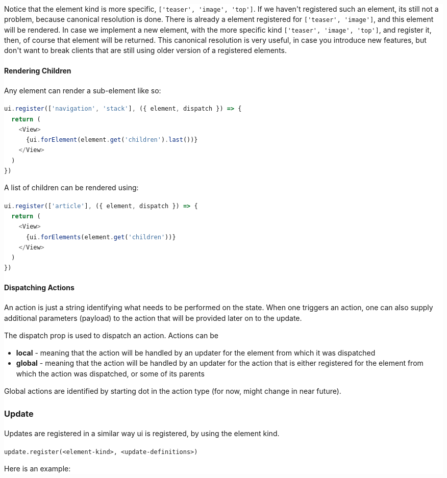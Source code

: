 Notice that the element kind is more specific, `['teaser', 'image', 'top']`. If we haven't registered such an element, its still not a problem, because canonical resolution is done. There is already a element registered for `['teaser', 'image']`, and this element will be rendered. In case we implement a new element, with the more specific kind `['teaser', 'image', 'top']`, and register it, then, of course that element will be returned. This canonical resolution is very useful, in case you introduce new features, but don't want to break clients that are still using older version of a registered elements.

#### Rendering Children

Any element can render a sub-element like so:

```javascript
ui.register(['navigation', 'stack'], ({ element, dispatch }) => {
  return (
    <View>
      {ui.forElement(element.get('children').last())}
    </View>
  )
})
```

A list of children can be rendered using:

```javascript
ui.register(['article'], ({ element, dispatch }) => {
  return (
    <View>
      {ui.forElements(element.get('children'))}
    </View>
  )
})
```

#### Dispatching Actions

An action is just a string identifying what needs to be performed on the state. When one triggers an action, one can also supply additional parameters (payload) to the action that will be provided later on to the update.

The dispatch prop is used to dispatch an action. Actions can be
- **local** - meaning that the action will be handled by an updater for the element from which it was dispatched
- **global** - meaning that the action will be handled by an updater for the action that is either registered for the element from which the action was dispatched, or some of its parents

Global actions are identified by starting dot in the action type (for now, might change in near future).

### Update

Updates are registered in a similar way ui is registered, by using the element kind.

    update.register(<element-kind>, <update-definitions>)

Here is an example:
